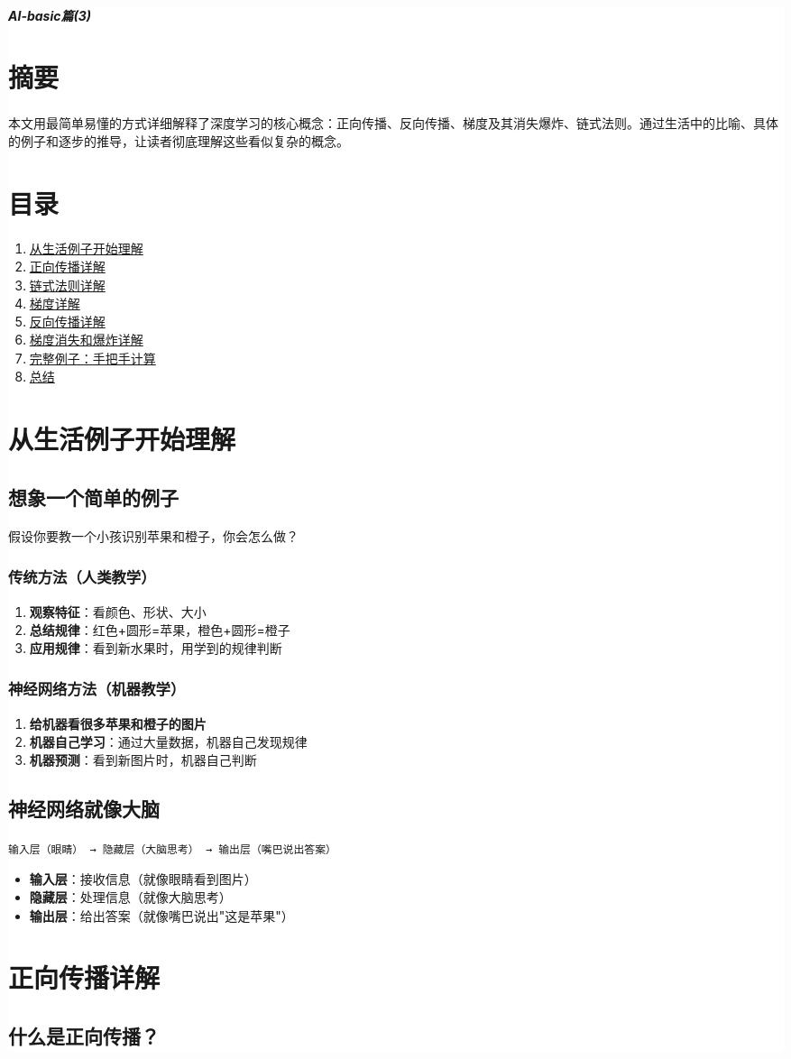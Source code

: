 ***AI-basic篇(3)***

# 摘要

本文用最简单易懂的方式详细解释了深度学习的核心概念：正向传播、反向传播、梯度及其消失爆炸、链式法则。通过生活中的比喻、具体的例子和逐步的推导，让读者彻底理解这些看似复杂的概念。

# 目录

1. [从生活例子开始理解](#从生活例子开始理解)
2. [正向传播详解](#正向传播详解)
3. [链式法则详解](#链式法则详解)
4. [梯度详解](#梯度详解)
5. [反向传播详解](#反向传播详解)
6. [梯度消失和爆炸详解](#梯度消失和爆炸详解)
7. [完整例子：手把手计算](#完整例子手把手计算)
8. [总结](#总结)

# 从生活例子开始理解

## 想象一个简单的例子

假设你要教一个小孩识别苹果和橙子，你会怎么做？

### 传统方法（人类教学）
1. **观察特征**：看颜色、形状、大小
2. **总结规律**：红色+圆形=苹果，橙色+圆形=橙子
3. **应用规律**：看到新水果时，用学到的规律判断

### 神经网络方法（机器教学）
1. **给机器看很多苹果和橙子的图片**
2. **机器自己学习**：通过大量数据，机器自己发现规律
3. **机器预测**：看到新图片时，机器自己判断

## 神经网络就像大脑

```
输入层（眼睛） → 隐藏层（大脑思考） → 输出层（嘴巴说出答案）
```

- **输入层**：接收信息（就像眼睛看到图片）
- **隐藏层**：处理信息（就像大脑思考）
- **输出层**：给出答案（就像嘴巴说出"这是苹果"）

# 正向传播详解

## 什么是正向传播？
